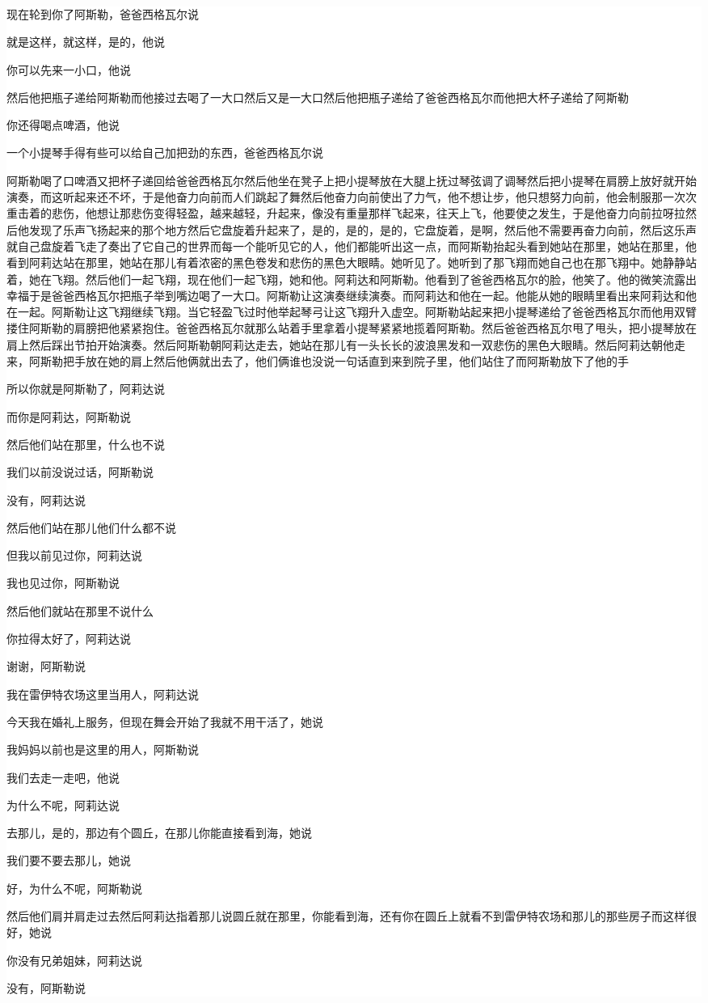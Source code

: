 现在轮到你了阿斯勒，爸爸西格瓦尔说

就是这样，就这样，是的，他说

你可以先来一小口，他说

然后他把瓶子递给阿斯勒而他接过去喝了一大口然后又是一大口然后他把瓶子递给了爸爸西格瓦尔而他把大杯子递给了阿斯勒

你还得喝点啤酒，他说

一个小提琴手得有些可以给自己加把劲的东西，爸爸西格瓦尔说

阿斯勒喝了口啤酒又把杯子递回给爸爸西格瓦尔然后他坐在凳子上把小提琴放在大腿上抚过琴弦调了调琴然后把小提琴在肩膀上放好就开始演奏，而这听起来还不坏，于是他奋力向前而人们跳起了舞然后他奋力向前使出了力气，他不想让步，他只想努力向前，他会制服那一次次重击着的悲伤，他想让那悲伤变得轻盈，越来越轻，升起来，像没有重量那样飞起来，往天上飞，他要使之发生，于是他奋力向前拉呀拉然后他发现了乐声飞扬起来的那个地方然后它盘旋着升起来了，是的，是的，是的，它盘旋着，是啊，然后他不需要再奋力向前，然后这乐声就自己盘旋着飞走了奏出了它自己的世界而每一个能听见它的人，他们都能听出这一点，而阿斯勒抬起头看到她站在那里，她站在那里，他看到阿莉达站在那里，她站在那儿有着浓密的黑色卷发和悲伤的黑色大眼睛。她听见了。她听到了那飞翔而她自己也在那飞翔中。她静静站着，她在飞翔。然后他们一起飞翔，现在他们一起飞翔，她和他。阿莉达和阿斯勒。他看到了爸爸西格瓦尔的脸，他笑了。他的微笑流露出幸福于是爸爸西格瓦尔把瓶子举到嘴边喝了一大口。阿斯勒让这演奏继续演奏。而阿莉达和他在一起。他能从她的眼睛里看出来阿莉达和他在一起。阿斯勒让这飞翔继续飞翔。当它轻盈飞过时他举起琴弓让这飞翔升入虚空。阿斯勒站起来把小提琴递给了爸爸西格瓦尔而他用双臂搂住阿斯勒的肩膀把他紧紧抱住。爸爸西格瓦尔就那么站着手里拿着小提琴紧紧地揽着阿斯勒。然后爸爸西格瓦尔甩了甩头，把小提琴放在肩上然后踩出节拍开始演奏。然后阿斯勒朝阿莉达走去，她站在那儿有一头长长的波浪黑发和一双悲伤的黑色大眼睛。然后阿莉达朝他走来，阿斯勒把手放在她的肩上然后他俩就出去了，他们俩谁也没说一句话直到来到院子里，他们站住了而阿斯勒放下了他的手

所以你就是阿斯勒了，阿莉达说

而你是阿莉达，阿斯勒说

然后他们站在那里，什么也不说

我们以前没说过话，阿斯勒说

没有，阿莉达说

然后他们站在那儿他们什么都不说

但我以前见过你，阿莉达说

我也见过你，阿斯勒说

然后他们就站在那里不说什么

你拉得太好了，阿莉达说

谢谢，阿斯勒说

我在雷伊特农场这里当用人，阿莉达说

今天我在婚礼上服务，但现在舞会开始了我就不用干活了，她说

我妈妈以前也是这里的用人，阿斯勒说

我们去走一走吧，他说

为什么不呢，阿莉达说

去那儿，是的，那边有个圆丘，在那儿你能直接看到海，她说

我们要不要去那儿，她说

好，为什么不呢，阿斯勒说

然后他们肩并肩走过去然后阿莉达指着那儿说圆丘就在那里，你能看到海，还有你在圆丘上就看不到雷伊特农场和那儿的那些房子而这样很好，她说

你没有兄弟姐妹，阿莉达说

没有，阿斯勒说
